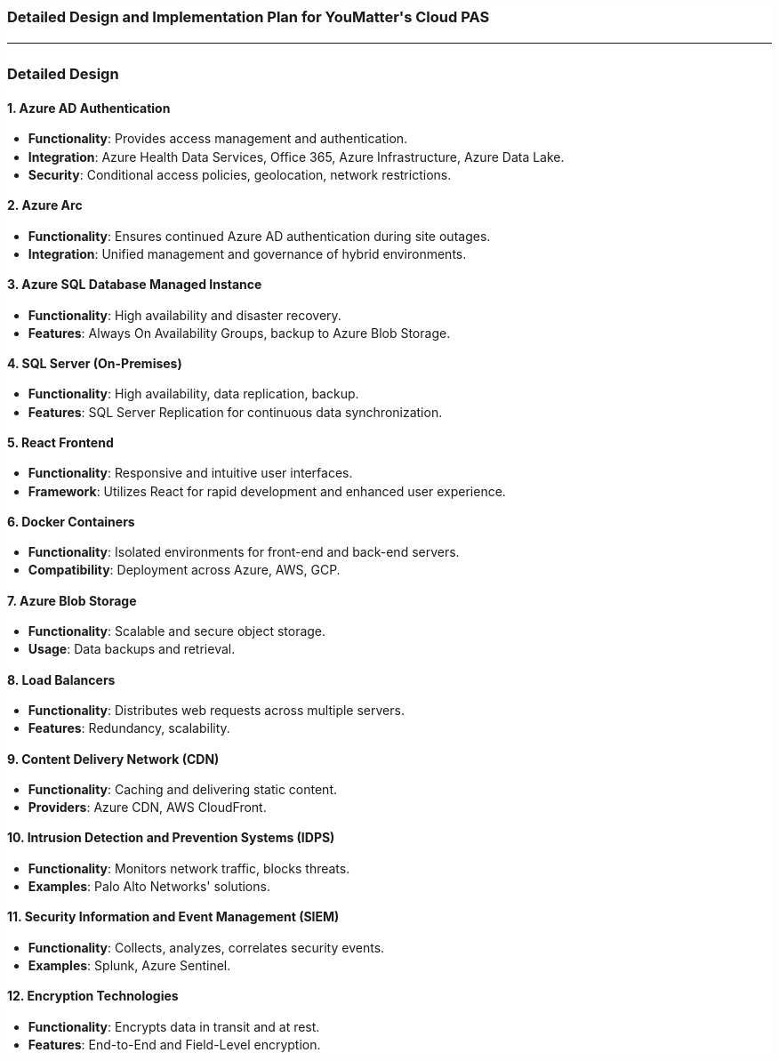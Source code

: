 
### Detailed Design and Implementation Plan for YouMatter's Cloud PAS

---

### Detailed Design

**1. Azure AD Authentication**
   - **Functionality**: Provides access management and authentication.
   - **Integration**: Azure Health Data Services, Office 365, Azure Infrastructure, Azure Data Lake.
   - **Security**: Conditional access policies, geolocation, network restrictions.

**2. Azure Arc**
   - **Functionality**: Ensures continued Azure AD authentication during site outages.
   - **Integration**: Unified management and governance of hybrid environments.

**3. Azure SQL Database Managed Instance**
   - **Functionality**: High availability and disaster recovery.
   - **Features**: Always On Availability Groups, backup to Azure Blob Storage.

**4. SQL Server (On-Premises)**
   - **Functionality**: High availability, data replication, backup.
   - **Features**: SQL Server Replication for continuous data synchronization.

**5. React Frontend**
   - **Functionality**: Responsive and intuitive user interfaces.
   - **Framework**: Utilizes React for rapid development and enhanced user experience.

**6. Docker Containers**
   - **Functionality**: Isolated environments for front-end and back-end servers.
   - **Compatibility**: Deployment across Azure, AWS, GCP.

**7. Azure Blob Storage**
   - **Functionality**: Scalable and secure object storage.
   - **Usage**: Data backups and retrieval.

**8. Load Balancers**
   - **Functionality**: Distributes web requests across multiple servers.
   - **Features**: Redundancy, scalability.

**9. Content Delivery Network (CDN)**
   - **Functionality**: Caching and delivering static content.
   - **Providers**: Azure CDN, AWS CloudFront.

**10. Intrusion Detection and Prevention Systems (IDPS)**
   - **Functionality**: Monitors network traffic, blocks threats.
   - **Examples**: Palo Alto Networks' solutions.

**11. Security Information and Event Management (SIEM)**
   - **Functionality**: Collects, analyzes, correlates security events.
   - **Examples**: Splunk, Azure Sentinel.

**12. Encryption Technologies**
   - **Functionality**: Encrypts data in transit and at rest.
   - **Features**: End-to-End and Field-Level encryption.
